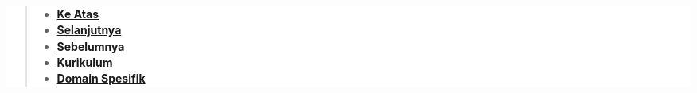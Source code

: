 
> - **[Ke Atas](#)**
> - **[Selanjutnya][selanjutnya]**
> - **[Sebelumnya][sebelumnya]**
> - **[Kurikulum][kurikulum]**
> - **[Domain Spesifik][domain]**

[domain]: ../../../../../../README.md
[kurikulum]: ../../../../README.md
[sebelumnya]: ../bagian-1/README.md
[selanjutnya]: ../bagian-3/README.md



[0]: ../README.md
[1]: ../
[2]: ../
[3]: ../
[4]: ../
[5]: ../
[6]: ../
[7]: ../
[8]: ../
[9]: ../
[10]: ../
[11]: ../
[12]: ../
[13]: ../
[14]: ../
[15]: ../
[16]: ../
[17]: ../
[18]: ../
